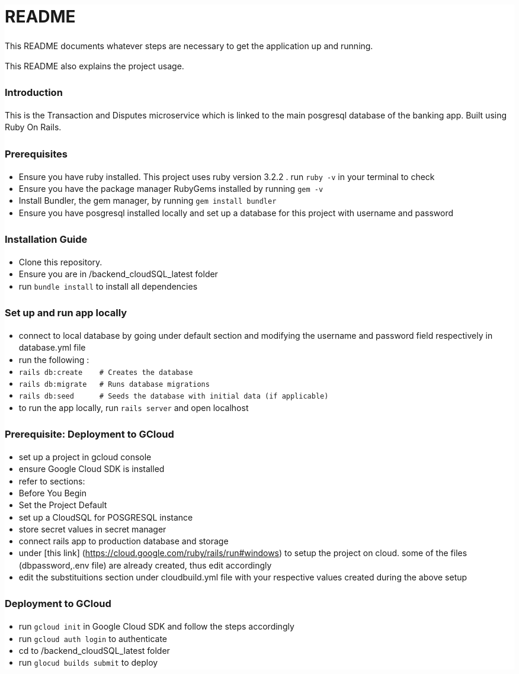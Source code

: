 # README

This README documents whatever steps are necessary to get the
application up and running.

This README also explains the project usage.

### Introduction
This is the Transaction and Disputes microservice which is linked to the main posgresql database of the banking app. Built using Ruby On Rails.

### Prerequisites
* Ensure you have ruby installed. This project uses ruby version 3.2.2 . run `ruby -v` in your terminal to check
* Ensure you have the package manager RubyGems installed by running `gem -v`
* Install Bundler, the gem manager, by running `gem install bundler`
* Ensure you have posgresql installed locally and set up a database for this project with username and password
  

### Installation Guide
* Clone this repository.
* Ensure you are in /backend_cloudSQL_latest folder
* run `bundle install` to install all dependencies

### Set up and run app locally
* connect to local database by going under default section and modifying the username and password field respectively in database.yml file
* run the following :
* `rails db:create    # Creates the database`
* `rails db:migrate   # Runs database migrations`
* `rails db:seed      # Seeds the database with initial data (if applicable)` 
* to run the app locally, run `rails server` and open localhost

### Prerequisite: Deployment to GCloud
* set up a project in gcloud console
* ensure Google Cloud SDK is installed
* refer to sections:
* Before You Begin
* Set the Project Default
* set up a CloudSQL for POSGRESQL instance 
* store secret values in secret manager
* connect rails app to production database and storage
* under [this link] (https://cloud.google.com/ruby/rails/run#windows) to setup the project on cloud. some of the files (dbpassword,.env file) are already created, thus edit accordingly
* edit the substituitions section under cloudbuild.yml file with your respective values created during the above setup

### Deployment to GCloud
* run `gcloud init` in Google Cloud  SDK and follow the steps accordingly
* run `gcloud auth login` to authenticate
* cd to /backend_cloudSQL_latest folder
* run `glocud builds submit` to deploy
